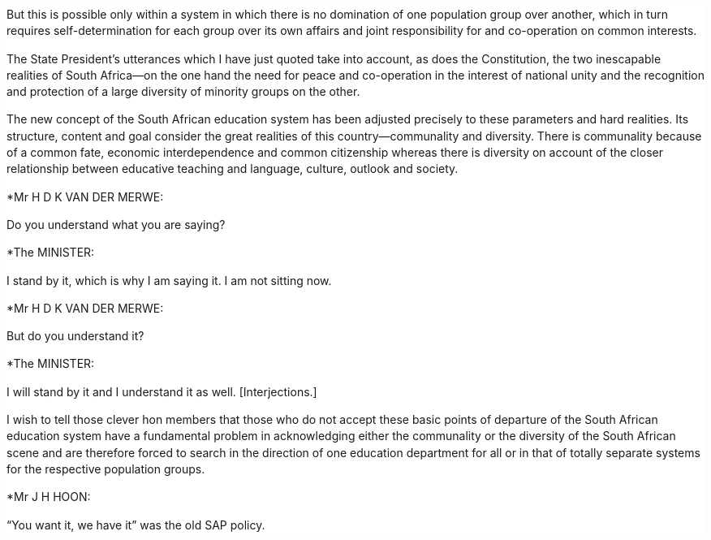 <block name="quote">But this is possible only within a system in which there is no domination of one population group over another, which in turn requires self-determination for each group over its own affairs and joint responsibility for and co-operation on common interests.</block>

<p>The State President&#x2019;s utterances which I have just quoted take into account, as does the Constitution, the two inescapable realities of South Africa&#x2014;on the one hand the need for peace and co-operation in the interest of national unity and the recognition and protection of a large diversity of minority groups on the other.</p>

<p>The new concept of the South African education system has been adjusted precisely to these parameters and hard realities. Its <span class="col_2531-2532" refersTo="page_0137"/>structure, content and goal consider the great realities of this country&#x2014;communality and diversity. There is communality because of a common fate, economic interdependence and common citizenship whereas there is diversity on account of the closer relationship between educative teaching and language, culture, outlook and society.</p>

</speech>

<speech by="#van_der_merwe">

<from>*Mr <person refersTo="hansard_za">H D K VAN DER MERWE</person>:</from>

<p>Do you understand what you are saying?</p>

</speech>

<speech by="#minister">

<from>*The <person refersTo="hansard_za">MINISTER</person>:</from>

<p>I stand by it, which is why I am saying it. I am not sitting now.</p>

</speech>

<speech by="#van_der_merwe">

<from>*Mr <person refersTo="hansard_za">H D K VAN DER MERWE</person>:</from>

<p>But do you understand it?</p>

</speech>

<speech by="#minister">

<from>*The <person refersTo="hansard_za">MINISTER</person>:</from>

<p>I will stand by it and I understand it as well. [Interjections.]</p>

<p>I wish to tell those clever hon members that those who do not accept these basic points of departure of the South African education system have a fundamental problem in acknowledging either the communality or the diversity of the South African scene and are therefore forced to search in the direction of one education department for all or in that of totally separate systems for the respective population groups.</p>

</speech>

<speech by="#hoon">

<from>*Mr <person refersTo="hansard_za">J H HOON</person>:</from>

<p>&#x201C;You want it, we have it&#x201D; was the old SAP policy.</p>
